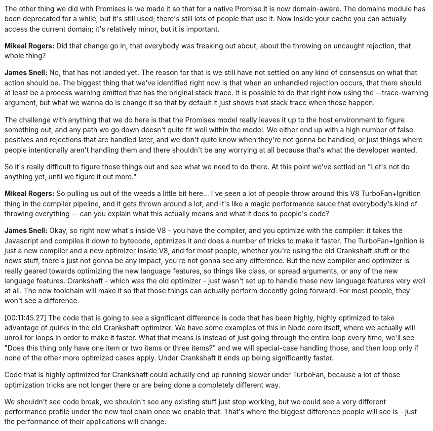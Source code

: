 The other thing we did with Promises is we made it so that for a native Promise it is now domain-aware. The domains module has been deprecated for a while, but it's still used; there's still lots of people that use it. Now inside your cache you can actually access the current domain; it's relatively minor, but it is important.

**Mikeal Rogers:** Did that change go in, that everybody was freaking out about, about the throwing on uncaught rejection, that whole thing?

**James Snell:** No, that has not landed yet. The reason for that is we still have not settled on any kind of consensus on what that action should be. The biggest thing that we've identified right now is that when an unhandled rejection occurs, that there should at least be a process warning emitted that has the original stack trace. It is possible to do that right now using the --trace-warning argument, but what we wanna do is change it so that by default it just shows that stack trace when those happen.

The challenge with anything that we do here is that the Promises model really leaves it up to the host environment to figure something out, and any path we go down doesn't quite fit well within the model. We either end up with a high number of false positives and rejections that are handled later, and we don't quite know when they're not gonna be handled, or just things where people intentionally aren't handling them and there shouldn't be any worrying at all because that's what the developer wanted.

So it's really difficult to figure those things out and see what we need to do there. At this point we've settled on "Let's not do anything yet, until we figure it out more."

**Mikeal Rogers:** So pulling us out of the weeds a little bit here... I've seen a lot of people throw around this V8 TurboFan+Ignition thing in the compiler pipeline, and it gets thrown around a lot, and it's like a magic performance sauce that everybody's kind of throwing everything -- can you explain what this actually means and what it does to people's code?

**James Snell:** Okay, so right now what's inside V8 - you have the compiler, and you optimize with the compiler: it takes the Javascript and compiles it down to bytecode, optimizes it and does a number of tricks to make it faster. The TurboFan+Ignition is just a new compiler and a new optimizer inside V8, and for most people, whether you're using the old Crankshaft stuff or the news stuff, there's just not gonna be any impact, you're not gonna see any difference. But the new compiler and optimizer is really geared towards optimizing the new language features, so things like class, or spread arguments, or any of the new language features. Crankshaft - which was the old optimizer - just wasn't set up to handle these new language features very well at all. The new toolchain will make it so that those things can actually perform decently going forward. For most people, they won't see a difference.

\[00:11:45.27\] The code that is going to see a significant difference is code that has been highly, highly optimized to take advantage of quirks in the old Crankshaft optimizer. We have some examples of this in Node core itself, where we actually will unroll for loops in order to make it faster. What that means is instead of just going through the entire loop every time, we'll see "Does this thing only have one item or two items or three items?" and we will special-case handling those, and then loop only if none of the other more optimized cases apply. Under Crankshaft it ends up being significantly faster.

Code that is highly optimized for Crankshaft could actually end up running slower under TurboFan, because a lot of those optimization tricks are not longer there or are being done a completely different way.

We shouldn't see code break, we shouldn't see any existing stuff just stop working, but we could see a very different performance profile under the new tool chain once we enable that. That's where the biggest difference people will see is - just the performance of their applications will change.
